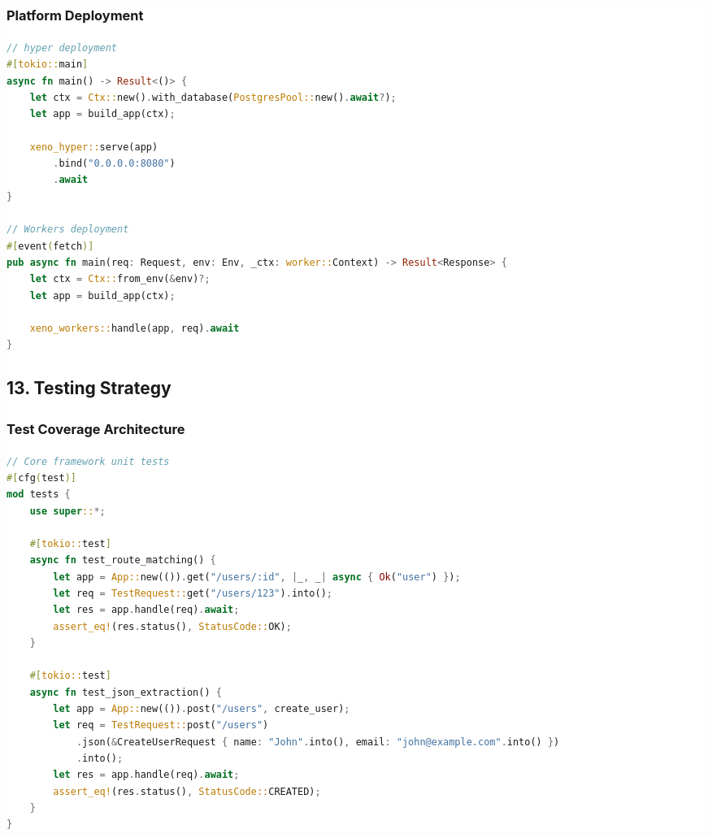 ### Platform Deployment

```rust
// hyper deployment
#[tokio::main]
async fn main() -> Result<()> {
    let ctx = Ctx::new().with_database(PostgresPool::new().await?);
    let app = build_app(ctx);
    
    xeno_hyper::serve(app)
        .bind("0.0.0.0:8080")
        .await
}

// Workers deployment  
#[event(fetch)]
pub async fn main(req: Request, env: Env, _ctx: worker::Context) -> Result<Response> {
    let ctx = Ctx::from_env(&env)?;
    let app = build_app(ctx);
    
    xeno_workers::handle(app, req).await
}
```

## 13. Testing Strategy

### Test Coverage Architecture

```rust
// Core framework unit tests
#[cfg(test)]
mod tests {
    use super::*;
    
    #[tokio::test]
    async fn test_route_matching() {
        let app = App::new(()).get("/users/:id", |_, _| async { Ok("user") });
        let req = TestRequest::get("/users/123").into();
        let res = app.handle(req).await;
        assert_eq!(res.status(), StatusCode::OK);
    }
    
    #[tokio::test] 
    async fn test_json_extraction() {
        let app = App::new(()).post("/users", create_user);
        let req = TestRequest::post("/users")
            .json(&CreateUserRequest { name: "John".into(), email: "john@example.com".into() })
            .into();
        let res = app.handle(req).await;
        assert_eq!(res.status(), StatusCode::CREATED);
    }
}
```
